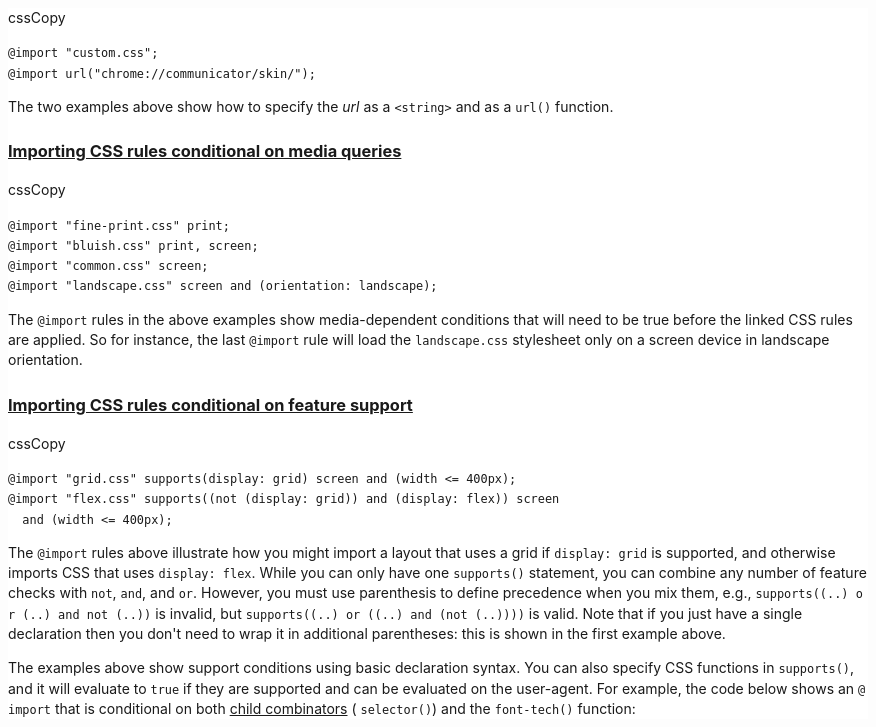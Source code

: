 cssCopy

```
@import "custom.css";
@import url("chrome://communicator/skin/");

```

The two examples above show how to specify the _url_ as a `<string>` and as a `url()` function.

### [Importing CSS rules conditional on media queries](https://developer.mozilla.org/en-US/docs/Web/CSS/@import\#importing_css_rules_conditional_on_media_queries)

cssCopy

```
@import "fine-print.css" print;
@import "bluish.css" print, screen;
@import "common.css" screen;
@import "landscape.css" screen and (orientation: landscape);

```

The `@import` rules in the above examples show media-dependent conditions that will need to be true before the linked CSS rules are applied. So for instance, the last `@import` rule will load the `landscape.css` stylesheet only on a screen device in landscape orientation.

### [Importing CSS rules conditional on feature support](https://developer.mozilla.org/en-US/docs/Web/CSS/@import\#importing_css_rules_conditional_on_feature_support)

cssCopy

```
@import "grid.css" supports(display: grid) screen and (width <= 400px);
@import "flex.css" supports((not (display: grid)) and (display: flex)) screen
  and (width <= 400px);

```

The `@import` rules above illustrate how you might import a layout that uses a grid if `display: grid` is supported, and otherwise imports CSS that uses `display: flex`.
While you can only have one `supports()` statement, you can combine any number of feature checks with `not`, `and`, and `or`. However, you must use parenthesis to define precedence when you mix them, e.g., `supports((..) or (..) and not (..))` is invalid, but `supports((..) or ((..) and (not (..))))` is valid.
Note that if you just have a single declaration then you don't need to wrap it in additional parentheses: this is shown in the first example above.

The examples above show support conditions using basic declaration syntax.
You can also specify CSS functions in `supports()`, and it will evaluate to `true` if they are supported and can be evaluated on the user-agent.
For example, the code below shows an `@import` that is conditional on both [child combinators](https://developer.mozilla.org/en-US/docs/Web/CSS/Child_combinator) ( `selector()`) and the `font-tech()` function:
